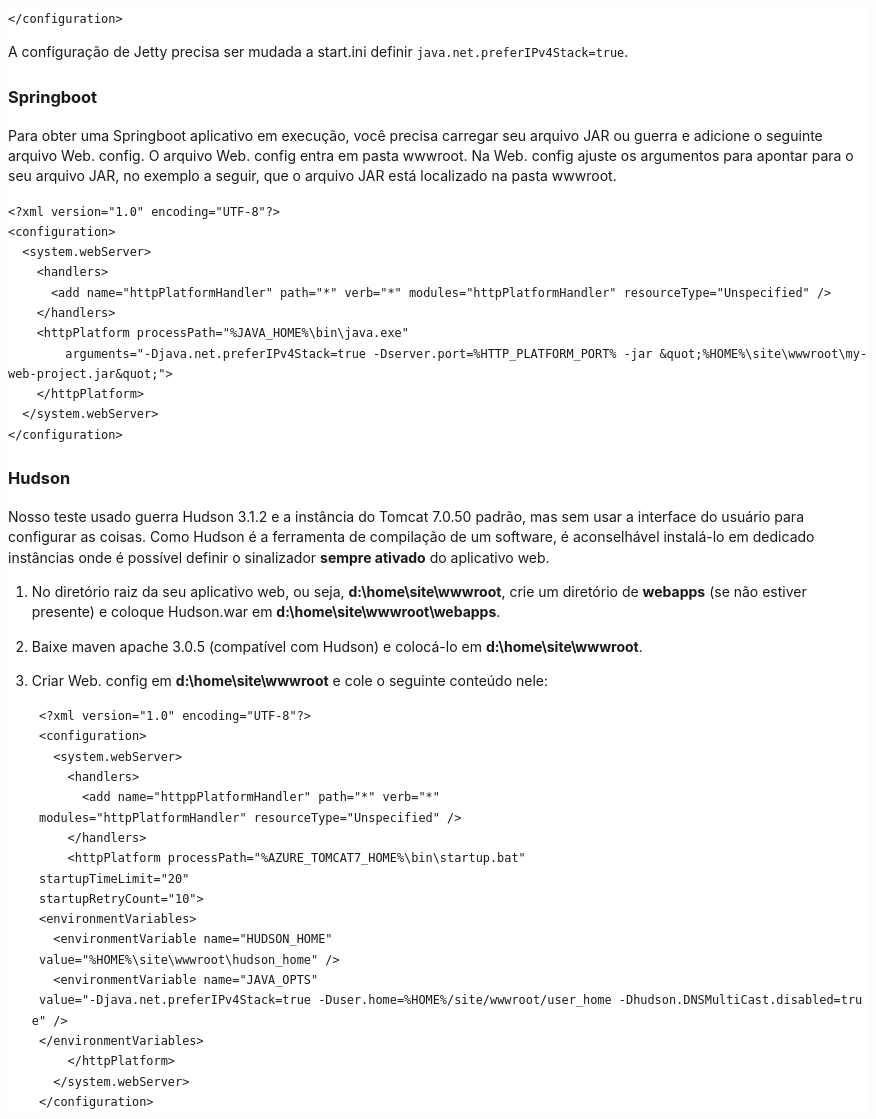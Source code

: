     </configuration>

A configuração de Jetty precisa ser mudada a start.ini definir `java.net.preferIPv4Stack=true`.

### <a name="springboot"></a>Springboot
Para obter uma Springboot aplicativo em execução, você precisa carregar seu arquivo JAR ou guerra e adicione o seguinte arquivo Web. config. O arquivo Web. config entra em pasta wwwroot. Na Web. config ajuste os argumentos para apontar para o seu arquivo JAR, no exemplo a seguir, que o arquivo JAR está localizado na pasta wwwroot.  

    <?xml version="1.0" encoding="UTF-8"?>
    <configuration>
      <system.webServer>
        <handlers>
          <add name="httpPlatformHandler" path="*" verb="*" modules="httpPlatformHandler" resourceType="Unspecified" />
        </handlers>
        <httpPlatform processPath="%JAVA_HOME%\bin\java.exe"
            arguments="-Djava.net.preferIPv4Stack=true -Dserver.port=%HTTP_PLATFORM_PORT% -jar &quot;%HOME%\site\wwwroot\my-web-project.jar&quot;">
        </httpPlatform>
      </system.webServer>
    </configuration>


### <a name="hudson"></a>Hudson

Nosso teste usado guerra Hudson 3.1.2 e a instância do Tomcat 7.0.50 padrão, mas sem usar a interface do usuário para configurar as coisas.  Como Hudson é a ferramenta de compilação de um software, é aconselhável instalá-lo em dedicado instâncias onde é possível definir o sinalizador **sempre ativado** do aplicativo web.

1. No diretório raiz da seu aplicativo web, ou seja, **d:\home\site\wwwroot**, crie um diretório de **webapps** (se não estiver presente) e coloque Hudson.war em **d:\home\site\wwwroot\webapps**.
2. Baixe maven apache 3.0.5 (compatível com Hudson) e colocá-lo em **d:\home\site\wwwroot**.
3. Criar Web. config em **d:\home\site\wwwroot** e cole o seguinte conteúdo nele:
    
        <?xml version="1.0" encoding="UTF-8"?>
        <configuration>
          <system.webServer>
            <handlers>
              <add name="httppPlatformHandler" path="*" verb="*" 
        modules="httpPlatformHandler" resourceType="Unspecified" />
            </handlers>
            <httpPlatform processPath="%AZURE_TOMCAT7_HOME%\bin\startup.bat"
        startupTimeLimit="20"
        startupRetryCount="10">
        <environmentVariables>
          <environmentVariable name="HUDSON_HOME" 
        value="%HOME%\site\wwwroot\hudson_home" />
          <environmentVariable name="JAVA_OPTS" 
        value="-Djava.net.preferIPv4Stack=true -Duser.home=%HOME%/site/wwwroot/user_home -Dhudson.DNSMultiCast.disabled=true" />
        </environmentVariables>            
            </httpPlatform>
          </system.webServer>
        </configuration>
